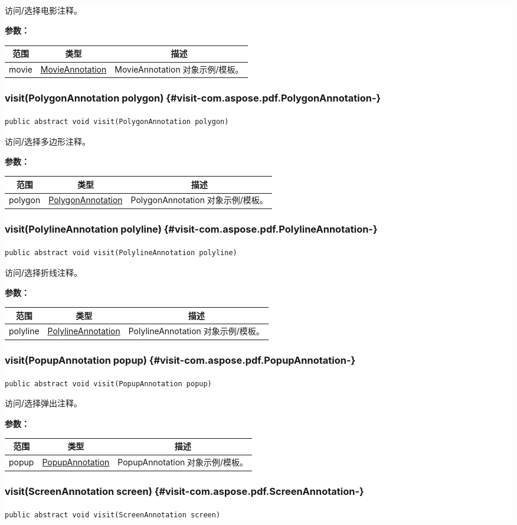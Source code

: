 
访问/选择电影注释。

**参数：**

| 范围 | 类型 | 描述 |
| --- | --- | --- |
| movie | [MovieAnnotation](../../com.aspose.pdf/movieannotation) | MovieAnnotation 对象示例/模板。 |

### visit(PolygonAnnotation polygon) {#visit-com.aspose.pdf.PolygonAnnotation-}
```
public abstract void visit(PolygonAnnotation polygon)
```


访问/选择多边形注释。

**参数：**

| 范围 | 类型 | 描述 |
| --- | --- | --- |
| polygon | [PolygonAnnotation](../../com.aspose.pdf/polygonannotation) | PolygonAnnotation 对象示例/模板。 |

### visit(PolylineAnnotation polyline) {#visit-com.aspose.pdf.PolylineAnnotation-}
```
public abstract void visit(PolylineAnnotation polyline)
```


访问/选择折线注释。

**参数：**

| 范围 | 类型 | 描述 |
| --- | --- | --- |
| polyline | [PolylineAnnotation](../../com.aspose.pdf/polylineannotation) | PolylineAnnotation 对象示例/模板。 |

### visit(PopupAnnotation popup) {#visit-com.aspose.pdf.PopupAnnotation-}
```
public abstract void visit(PopupAnnotation popup)
```


访问/选择弹出注释。

**参数：**

| 范围 | 类型 | 描述 |
| --- | --- | --- |
| popup | [PopupAnnotation](../../com.aspose.pdf/popupannotation) | PopupAnnotation 对象示例/模板。 |

### visit(ScreenAnnotation screen) {#visit-com.aspose.pdf.ScreenAnnotation-}
```
public abstract void visit(ScreenAnnotation screen)
```
